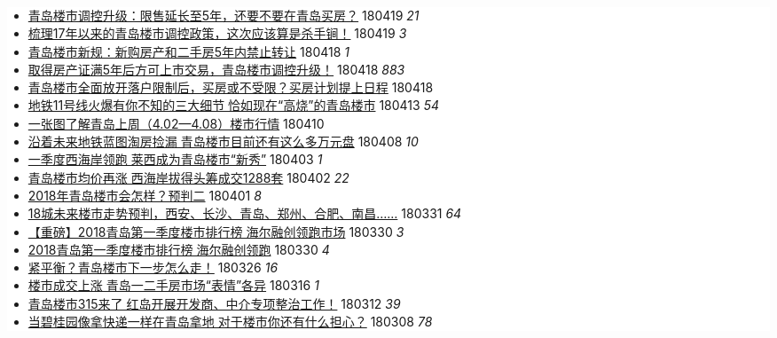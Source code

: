- [青岛楼市调控升级：限售延长至5年，还要不要在青岛买房？](http://jkwz.applinzi.com/ittc/7093705289121661958.html#%E9%9D%92%E5%B2%9B%E6%A5%BC%E5%B8%82%E8%B0%83%E6%8E%A7%E5%8D%87%E7%BA%A7%EF%BC%9A%E9%99%90%E5%94%AE%E5%BB%B6%E9%95%BF%E8%87%B35%E5%B9%B4%EF%BC%8C%E8%BF%98%E8%A6%81%E4%B8%8D%E8%A6%81%E5%9C%A8%E9%9D%92%E5%B2%9B%E4%B9%B0%E6%88%BF%EF%BC%9F) 180419 *21* 
- [梳理17年以来的青岛楼市调控政策，这次应该算是杀手锏！](http://jkwz.applinzi.com/ittc/7093618941882795018.html#%E6%A2%B3%E7%90%8617%E5%B9%B4%E4%BB%A5%E6%9D%A5%E7%9A%84%E9%9D%92%E5%B2%9B%E6%A5%BC%E5%B8%82%E8%B0%83%E6%8E%A7%E6%94%BF%E7%AD%96%EF%BC%8C%E8%BF%99%E6%AC%A1%E5%BA%94%E8%AF%A5%E7%AE%97%E6%98%AF%E6%9D%80%E6%89%8B%E9%94%8F%EF%BC%81) 180419 *3* 
- [青岛楼市新规：新购房产和二手房5年内禁止转让](http://jkwz.applinzi.com/ittc/7093447312162685959.html#%E9%9D%92%E5%B2%9B%E6%A5%BC%E5%B8%82%E6%96%B0%E8%A7%84%EF%BC%9A%E6%96%B0%E8%B4%AD%E6%88%BF%E4%BA%A7%E5%92%8C%E4%BA%8C%E6%89%8B%E6%88%BF5%E5%B9%B4%E5%86%85%E7%A6%81%E6%AD%A2%E8%BD%AC%E8%AE%A9) 180418 *1* 
- [取得房产证满5年后方可上市交易，青岛楼市调控升级！](http://jkwz.applinzi.com/ittc/7093365484718392337.html#%E5%8F%96%E5%BE%97%E6%88%BF%E4%BA%A7%E8%AF%81%E6%BB%A15%E5%B9%B4%E5%90%8E%E6%96%B9%E5%8F%AF%E4%B8%8A%E5%B8%82%E4%BA%A4%E6%98%93%EF%BC%8C%E9%9D%92%E5%B2%9B%E6%A5%BC%E5%B8%82%E8%B0%83%E6%8E%A7%E5%8D%87%E7%BA%A7%EF%BC%81) 180418 *883* 
- [青岛楼市全面放开落户限制后，买房或不受限？买房计划提上日程](http://jkwz.applinzi.com/ittc/7093081654577071120.html#%E9%9D%92%E5%B2%9B%E6%A5%BC%E5%B8%82%E5%85%A8%E9%9D%A2%E6%94%BE%E5%BC%80%E8%90%BD%E6%88%B7%E9%99%90%E5%88%B6%E5%90%8E%EF%BC%8C%E4%B9%B0%E6%88%BF%E6%88%96%E4%B8%8D%E5%8F%97%E9%99%90%EF%BC%9F%E4%B9%B0%E6%88%BF%E8%AE%A1%E5%88%92%E6%8F%90%E4%B8%8A%E6%97%A5%E7%A8%8B) 180418  
- [地铁11号线火爆有你不知的三大细节  恰如现在“高烧”的青岛楼市](http://jkwz.applinzi.com/ittc/7091506584557716497.html#%E5%9C%B0%E9%93%8111%E5%8F%B7%E7%BA%BF%E7%81%AB%E7%88%86%E6%9C%89%E4%BD%A0%E4%B8%8D%E7%9F%A5%E7%9A%84%E4%B8%89%E5%A4%A7%E7%BB%86%E8%8A%82++%E6%81%B0%E5%A6%82%E7%8E%B0%E5%9C%A8%E2%80%9C%E9%AB%98%E7%83%A7%E2%80%9D%E7%9A%84%E9%9D%92%E5%B2%9B%E6%A5%BC%E5%B8%82) 180413 *54* 
- [一张图了解青岛上周（4.02—4.08）楼市行情](http://jkwz.applinzi.com/ittc/7090284403806962699.html#%E4%B8%80%E5%BC%A0%E5%9B%BE%E4%BA%86%E8%A7%A3%E9%9D%92%E5%B2%9B%E4%B8%8A%E5%91%A8%EF%BC%884.02%E2%80%944.08%EF%BC%89%E6%A5%BC%E5%B8%82%E8%A1%8C%E6%83%85) 180410  
- [沿着未来地铁蓝图淘房捡漏 青岛楼市目前还有这么多万元盘](http://jkwz.applinzi.com/ittc/7089520209272767504.html#%E6%B2%BF%E7%9D%80%E6%9C%AA%E6%9D%A5%E5%9C%B0%E9%93%81%E8%93%9D%E5%9B%BE%E6%B7%98%E6%88%BF%E6%8D%A1%E6%BC%8F+%E9%9D%92%E5%B2%9B%E6%A5%BC%E5%B8%82%E7%9B%AE%E5%89%8D%E8%BF%98%E6%9C%89%E8%BF%99%E4%B9%88%E5%A4%9A%E4%B8%87%E5%85%83%E7%9B%98) 180408 *10* 
- [一季度西海岸领跑 莱西成为青岛楼市“新秀”](http://jkwz.applinzi.com/ittc/7087674705291248656.html#%E4%B8%80%E5%AD%A3%E5%BA%A6%E8%A5%BF%E6%B5%B7%E5%B2%B8%E9%A2%86%E8%B7%91+%E8%8E%B1%E8%A5%BF%E6%88%90%E4%B8%BA%E9%9D%92%E5%B2%9B%E6%A5%BC%E5%B8%82%E2%80%9C%E6%96%B0%E7%A7%80%E2%80%9D) 180403 *1* 
- [青岛楼市均价再涨 西海岸拔得头筹成交1288套](http://jkwz.applinzi.com/ittc/7087424433100948491.html#%E9%9D%92%E5%B2%9B%E6%A5%BC%E5%B8%82%E5%9D%87%E4%BB%B7%E5%86%8D%E6%B6%A8+%E8%A5%BF%E6%B5%B7%E5%B2%B8%E6%8B%94%E5%BE%97%E5%A4%B4%E7%AD%B9%E6%88%90%E4%BA%A41288%E5%A5%97) 180402 *22* 
- [2018年青岛楼市会怎样？预判二](http://jkwz.applinzi.com/ittc/7087150332952183815.html#2018%E5%B9%B4%E9%9D%92%E5%B2%9B%E6%A5%BC%E5%B8%82%E4%BC%9A%E6%80%8E%E6%A0%B7%EF%BC%9F%E9%A2%84%E5%88%A4%E4%BA%8C) 180401 *8* 
- [18城未来楼市走势预判，西安、长沙、青岛、郑州、合肥、南昌……](http://jkwz.applinzi.com/ittc/7086338269770155025.html#18%E5%9F%8E%E6%9C%AA%E6%9D%A5%E6%A5%BC%E5%B8%82%E8%B5%B0%E5%8A%BF%E9%A2%84%E5%88%A4%EF%BC%8C%E8%A5%BF%E5%AE%89%E3%80%81%E9%95%BF%E6%B2%99%E3%80%81%E9%9D%92%E5%B2%9B%E3%80%81%E9%83%91%E5%B7%9E%E3%80%81%E5%90%88%E8%82%A5%E3%80%81%E5%8D%97%E6%98%8C%E2%80%A6%E2%80%A6) 180331 *64* 
- [【重磅】2018青岛第一季度楼市排行榜 海尔融创领跑市场](http://jkwz.applinzi.com/ittc/7086309248806159377.html#%E3%80%90%E9%87%8D%E7%A3%85%E3%80%912018%E9%9D%92%E5%B2%9B%E7%AC%AC%E4%B8%80%E5%AD%A3%E5%BA%A6%E6%A5%BC%E5%B8%82%E6%8E%92%E8%A1%8C%E6%A6%9C+%E6%B5%B7%E5%B0%94%E8%9E%8D%E5%88%9B%E9%A2%86%E8%B7%91%E5%B8%82%E5%9C%BA) 180330 *3* 
- [2018青岛第一季度楼市排行榜 海尔融创领跑](http://jkwz.applinzi.com/ittc/7086305827290088455.html#2018%E9%9D%92%E5%B2%9B%E7%AC%AC%E4%B8%80%E5%AD%A3%E5%BA%A6%E6%A5%BC%E5%B8%82%E6%8E%92%E8%A1%8C%E6%A6%9C+%E6%B5%B7%E5%B0%94%E8%9E%8D%E5%88%9B%E9%A2%86%E8%B7%91) 180330 *4* 
- [紧平衡？青岛楼市下一步怎么走！](http://jkwz.applinzi.com/ittc/7084889529725223943.html#%E7%B4%A7%E5%B9%B3%E8%A1%A1%EF%BC%9F%E9%9D%92%E5%B2%9B%E6%A5%BC%E5%B8%82%E4%B8%8B%E4%B8%80%E6%AD%A5%E6%80%8E%E4%B9%88%E8%B5%B0%EF%BC%81) 180326 *16* 
- [楼市成交上涨 青岛一二手房市场“表情”各异](http://jkwz.applinzi.com/ittc/7080998368207963143.html#%E6%A5%BC%E5%B8%82%E6%88%90%E4%BA%A4%E4%B8%8A%E6%B6%A8+%E9%9D%92%E5%B2%9B%E4%B8%80%E4%BA%8C%E6%89%8B%E6%88%BF%E5%B8%82%E5%9C%BA%E2%80%9C%E8%A1%A8%E6%83%85%E2%80%9D%E5%90%84%E5%BC%82) 180316 *1* 
- [青岛楼市315来了 红岛开展开发商、中介专项整治工作！](http://jkwz.applinzi.com/ittc/7079604341835301895.html#%E9%9D%92%E5%B2%9B%E6%A5%BC%E5%B8%82315%E6%9D%A5%E4%BA%86+%E7%BA%A2%E5%B2%9B%E5%BC%80%E5%B1%95%E5%BC%80%E5%8F%91%E5%95%86%E3%80%81%E4%B8%AD%E4%BB%8B%E4%B8%93%E9%A1%B9%E6%95%B4%E6%B2%BB%E5%B7%A5%E4%BD%9C%EF%BC%81) 180312 *39* 
- [当碧桂园像拿快递一样在青岛拿地    对于楼市你还有什么担心？](http://jkwz.applinzi.com/ittc/7078238089942402065.html#%E5%BD%93%E7%A2%A7%E6%A1%82%E5%9B%AD%E5%83%8F%E6%8B%BF%E5%BF%AB%E9%80%92%E4%B8%80%E6%A0%B7%E5%9C%A8%E9%9D%92%E5%B2%9B%E6%8B%BF%E5%9C%B0++++%E5%AF%B9%E4%BA%8E%E6%A5%BC%E5%B8%82%E4%BD%A0%E8%BF%98%E6%9C%89%E4%BB%80%E4%B9%88%E6%8B%85%E5%BF%83%EF%BC%9F) 180308 *78* 